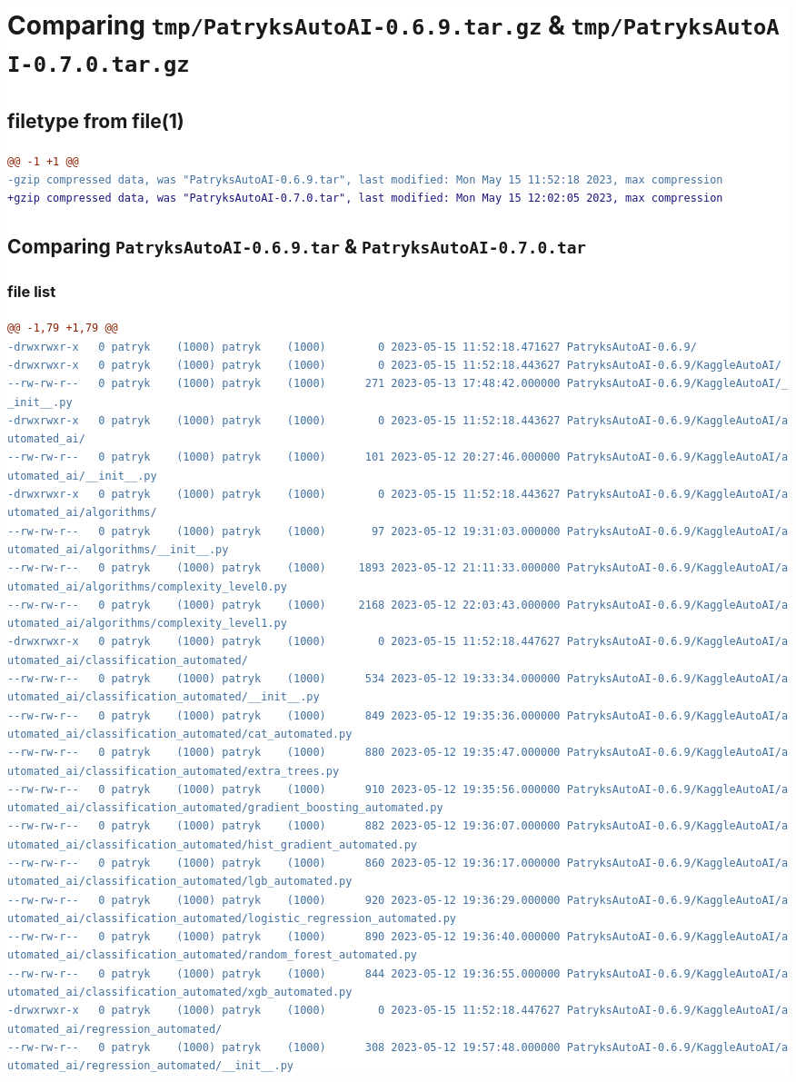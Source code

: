 # Comparing `tmp/PatryksAutoAI-0.6.9.tar.gz` & `tmp/PatryksAutoAI-0.7.0.tar.gz`

## filetype from file(1)

```diff
@@ -1 +1 @@
-gzip compressed data, was "PatryksAutoAI-0.6.9.tar", last modified: Mon May 15 11:52:18 2023, max compression
+gzip compressed data, was "PatryksAutoAI-0.7.0.tar", last modified: Mon May 15 12:02:05 2023, max compression
```

## Comparing `PatryksAutoAI-0.6.9.tar` & `PatryksAutoAI-0.7.0.tar`

### file list

```diff
@@ -1,79 +1,79 @@
-drwxrwxr-x   0 patryk    (1000) patryk    (1000)        0 2023-05-15 11:52:18.471627 PatryksAutoAI-0.6.9/
-drwxrwxr-x   0 patryk    (1000) patryk    (1000)        0 2023-05-15 11:52:18.443627 PatryksAutoAI-0.6.9/KaggleAutoAI/
--rw-rw-r--   0 patryk    (1000) patryk    (1000)      271 2023-05-13 17:48:42.000000 PatryksAutoAI-0.6.9/KaggleAutoAI/__init__.py
-drwxrwxr-x   0 patryk    (1000) patryk    (1000)        0 2023-05-15 11:52:18.443627 PatryksAutoAI-0.6.9/KaggleAutoAI/automated_ai/
--rw-rw-r--   0 patryk    (1000) patryk    (1000)      101 2023-05-12 20:27:46.000000 PatryksAutoAI-0.6.9/KaggleAutoAI/automated_ai/__init__.py
-drwxrwxr-x   0 patryk    (1000) patryk    (1000)        0 2023-05-15 11:52:18.443627 PatryksAutoAI-0.6.9/KaggleAutoAI/automated_ai/algorithms/
--rw-rw-r--   0 patryk    (1000) patryk    (1000)       97 2023-05-12 19:31:03.000000 PatryksAutoAI-0.6.9/KaggleAutoAI/automated_ai/algorithms/__init__.py
--rw-rw-r--   0 patryk    (1000) patryk    (1000)     1893 2023-05-12 21:11:33.000000 PatryksAutoAI-0.6.9/KaggleAutoAI/automated_ai/algorithms/complexity_level0.py
--rw-rw-r--   0 patryk    (1000) patryk    (1000)     2168 2023-05-12 22:03:43.000000 PatryksAutoAI-0.6.9/KaggleAutoAI/automated_ai/algorithms/complexity_level1.py
-drwxrwxr-x   0 patryk    (1000) patryk    (1000)        0 2023-05-15 11:52:18.447627 PatryksAutoAI-0.6.9/KaggleAutoAI/automated_ai/classification_automated/
--rw-rw-r--   0 patryk    (1000) patryk    (1000)      534 2023-05-12 19:33:34.000000 PatryksAutoAI-0.6.9/KaggleAutoAI/automated_ai/classification_automated/__init__.py
--rw-rw-r--   0 patryk    (1000) patryk    (1000)      849 2023-05-12 19:35:36.000000 PatryksAutoAI-0.6.9/KaggleAutoAI/automated_ai/classification_automated/cat_automated.py
--rw-rw-r--   0 patryk    (1000) patryk    (1000)      880 2023-05-12 19:35:47.000000 PatryksAutoAI-0.6.9/KaggleAutoAI/automated_ai/classification_automated/extra_trees.py
--rw-rw-r--   0 patryk    (1000) patryk    (1000)      910 2023-05-12 19:35:56.000000 PatryksAutoAI-0.6.9/KaggleAutoAI/automated_ai/classification_automated/gradient_boosting_automated.py
--rw-rw-r--   0 patryk    (1000) patryk    (1000)      882 2023-05-12 19:36:07.000000 PatryksAutoAI-0.6.9/KaggleAutoAI/automated_ai/classification_automated/hist_gradient_automated.py
--rw-rw-r--   0 patryk    (1000) patryk    (1000)      860 2023-05-12 19:36:17.000000 PatryksAutoAI-0.6.9/KaggleAutoAI/automated_ai/classification_automated/lgb_automated.py
--rw-rw-r--   0 patryk    (1000) patryk    (1000)      920 2023-05-12 19:36:29.000000 PatryksAutoAI-0.6.9/KaggleAutoAI/automated_ai/classification_automated/logistic_regression_automated.py
--rw-rw-r--   0 patryk    (1000) patryk    (1000)      890 2023-05-12 19:36:40.000000 PatryksAutoAI-0.6.9/KaggleAutoAI/automated_ai/classification_automated/random_forest_automated.py
--rw-rw-r--   0 patryk    (1000) patryk    (1000)      844 2023-05-12 19:36:55.000000 PatryksAutoAI-0.6.9/KaggleAutoAI/automated_ai/classification_automated/xgb_automated.py
-drwxrwxr-x   0 patryk    (1000) patryk    (1000)        0 2023-05-15 11:52:18.447627 PatryksAutoAI-0.6.9/KaggleAutoAI/automated_ai/regression_automated/
--rw-rw-r--   0 patryk    (1000) patryk    (1000)      308 2023-05-12 19:57:48.000000 PatryksAutoAI-0.6.9/KaggleAutoAI/automated_ai/regression_automated/__init__.py
```